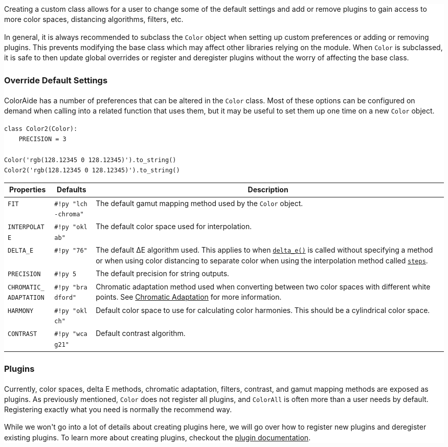 Creating a custom class allows for a user to change some of the default settings and add or remove plugins to gain
access to more color spaces, distancing algorithms, filters, etc.

In general, it is always recommended to subclass the `Color` object when setting up custom preferences or adding or
removing plugins. This prevents modifying the base class which may affect other libraries relying on the module. When
`Color` is subclassed, it is safe to then update global overrides or register and deregister plugins without the worry
of affecting the base class.

### Override Default Settings

ColorAide has a number of preferences that can be altered in the `Color` class. Most of these options can be configured
on demand when calling into a related function that uses them, but it may be useful to set them up one time on a new
`Color` object.

```playground
class Color2(Color):
    PRECISION = 3

Color('rgb(128.12345 0 128.12345)').to_string()
Color2('rgb(128.12345 0 128.12345)').to_string()
```

Properties             | Defaults            | Description
---------------------- | ------------------- | -----------
`FIT`                  | `#!py "lch-chroma"` | The default gamut mapping method used by the `Color` object.
`INTERPOLATE`          | `#!py "oklab"`      | The default color space used for interpolation.
`DELTA_E`              | `#!py "76"`         | The default ∆E algorithm used. This applies to when [`delta_e()`](./distance.md#delta-e) is called without specifying a method or when using color distancing to separate color when using the interpolation method called [`steps`](./interpolation.md#steps).
`PRECISION`            | `#!py 5`            | The default precision for string outputs.
`CHROMATIC_ADAPTATION` | `#!py "bradford"`   | Chromatic adaptation method used when converting between two color spaces with different white points. See [Chromatic Adaptation](./cat.md) for more information.
`HARMONY`              | `#!py "oklch"`      | Default color space to use for calculating color harmonies. This should be a cylindrical color space.
`CONTRAST`             | `#!py "wcag21"`     | Default contrast algorithm.

### Plugins

Currently, color spaces, delta E methods, chromatic adaptation, filters, contrast, and gamut mapping methods are exposed
as plugins. As previously mentioned, `Color` does not register all plugins, and `ColorAll` is often more than a user
needs by default. Registering exactly what you need is normally the recommend way.

While we won't go into a lot of details about creating plugins here, we will go over how to register new plugins and
deregister existing plugins. To learn more about creating plugins, checkout the [plugin documentation](./plugins/index.md).

